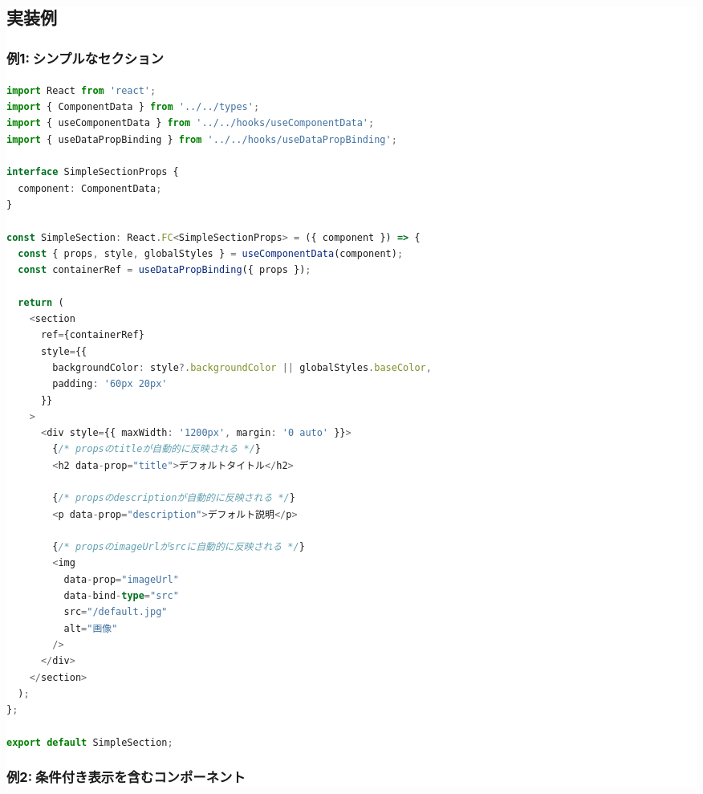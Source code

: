 
## 実装例

### 例1: シンプルなセクション

```typescript
import React from 'react';
import { ComponentData } from '../../types';
import { useComponentData } from '../../hooks/useComponentData';
import { useDataPropBinding } from '../../hooks/useDataPropBinding';

interface SimpleSectionProps {
  component: ComponentData;
}

const SimpleSection: React.FC<SimpleSectionProps> = ({ component }) => {
  const { props, style, globalStyles } = useComponentData(component);
  const containerRef = useDataPropBinding({ props });

  return (
    <section
      ref={containerRef}
      style={{
        backgroundColor: style?.backgroundColor || globalStyles.baseColor,
        padding: '60px 20px'
      }}
    >
      <div style={{ maxWidth: '1200px', margin: '0 auto' }}>
        {/* propsのtitleが自動的に反映される */}
        <h2 data-prop="title">デフォルトタイトル</h2>

        {/* propsのdescriptionが自動的に反映される */}
        <p data-prop="description">デフォルト説明</p>

        {/* propsのimageUrlがsrcに自動的に反映される */}
        <img
          data-prop="imageUrl"
          data-bind-type="src"
          src="/default.jpg"
          alt="画像"
        />
      </div>
    </section>
  );
};

export default SimpleSection;
```

### 例2: 条件付き表示を含むコンポーネント
